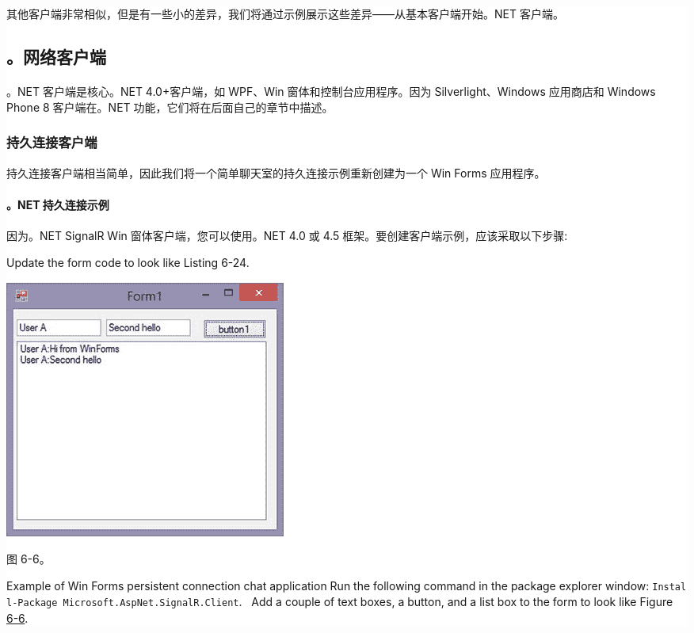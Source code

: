其他客户端非常相似，但是有一些小的差异，我们将通过示例展示这些差异——从基本客户端开始。NET 客户端。

## 。网络客户端

。NET 客户端是核心。NET 4.0+客户端，如 WPF、Win 窗体和控制台应用程序。因为 Silverlight、Windows 应用商店和 Windows Phone 8 客户端在。NET 功能，它们将在后面自己的章节中描述。

### 持久连接客户端

持久连接客户端相当简单，因此我们将一个简单聊天室的持久连接示例重新创建为一个 Win Forms 应用程序。

#### 。NET 持久连接示例

因为。NET SignalR Win 窗体客户端，您可以使用。NET 4.0 或 4.5 框架。要创建客户端示例，应该采取以下步骤:

Update the form code to look like Listing 6-24.  

![A978-1-4302-6320-3_6_Fig6_HTML.jpg](img/A978-1-4302-6320-3_6_Fig6_HTML.jpg)

图 6-6。

Example of Win Forms persistent connection chat application Run the following command in the package explorer window: `Install-Package Microsoft.AspNet.SignalR.Client`.   Add a couple of text boxes, a button, and a list box to the form to look like Figure [6-6](#Fig6).  
